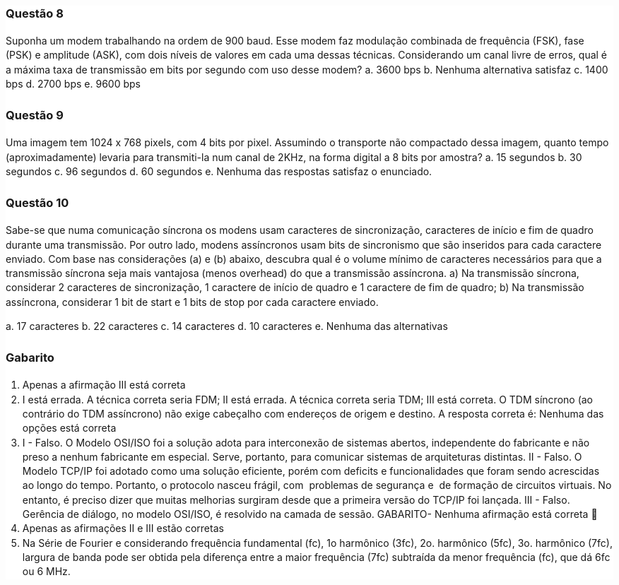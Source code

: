 ### Questão 8

Suponha um modem trabalhando na ordem de 900 baud. Esse modem faz modulação combinada de frequência (FSK), fase (PSK) e
amplitude (ASK), com dois níveis de valores em cada uma dessas técnicas. Considerando um canal livre de erros, qual é a máxima taxa
de transmissão em bits por segundo com uso desse modem?
a. 3600 bps
b. Nenhuma alternativa satisfaz
c. 1400 bps
d. 2700 bps
e. 9600 bps

### Questão 9

Uma imagem tem 1024 x 768 pixels, com 4 bits por pixel. Assumindo o transporte não compactado dessa imagem, quanto tempo
(aproximadamente) levaria para transmiti-la num canal de 2KHz, na forma digital a 8 bits por amostra?
a. 15 segundos
b. 30 segundos
c. 96 segundos
d. 60 segundos
e. Nenhuma das respostas satisfaz o enunciado.

### Questão 10

Sabe-se que numa comunicação síncrona os modens usam caracteres de sincronização, caracteres de início e fim de quadro durante
uma transmissão. Por outro lado, modens assíncronos usam bits de sincronismo que são inseridos para cada caractere enviado. Com
base nas considerações (a) e (b) abaixo, descubra qual é o volume mínimo de caracteres necessários para que a transmissão síncrona
seja mais vantajosa (menos overhead) do que a transmissão assíncrona.
a) Na transmissão síncrona, considerar 2 caracteres de sincronização, 1 caractere de início de quadro e 1 caractere de fim de quadro;
b) Na transmissão assíncrona, considerar 1 bit de start e 1 bits de stop por cada caractere enviado.

a. 17 caracteres
b. 22 caracteres
c. 14 caracteres
d. 10 caracteres
e. Nenhuma das alternativas

### Gabarito

01) Apenas a afirmação III está correta
02) I está errada. A técnica correta seria FDM; II está errada. A técnica correta seria TDM; III está correta. O TDM síncrono (ao contrário do TDM assíncrono) não exige cabeçalho com endereços de origem e destino. A resposta correta é: Nenhuma das opções está correta
03) I - Falso. O Modelo OSI/ISO foi a solução adota para interconexão de sistemas abertos, independente do fabricante e não preso a nenhum fabricante em especial. Serve, portanto, para comunicar sistemas de arquiteturas distintas. II - Falso. O Modelo TCP/IP foi adotado como uma solução eficiente, porém com deficits e funcionalidades que foram sendo acrescidas ao longo do tempo. Portanto, o protocolo nasceu frágil, com  problemas de segurança e  de formação de circuitos virtuais. No entanto, é preciso dizer que muitas melhorias surgiram desde que a primeira versão do TCP/IP foi lançada. III - Falso. Gerência de diálogo, no modelo OSI/ISO, é resolvido na camada de sessão. GABARITO- Nenhuma afirmação está correta 
04) Apenas as afirmações II e III estão corretas
05) Na Série de Fourier e considerando frequência fundamental (fc), 1o harmônico (3fc), 2o. harmônico (5fc), 3o. harmônico (7fc), largura de banda pode ser obtida pela diferença entre a maior frequência (7fc) subtraída da menor frequência (fc), que dá 6fc ou 6 MHz.